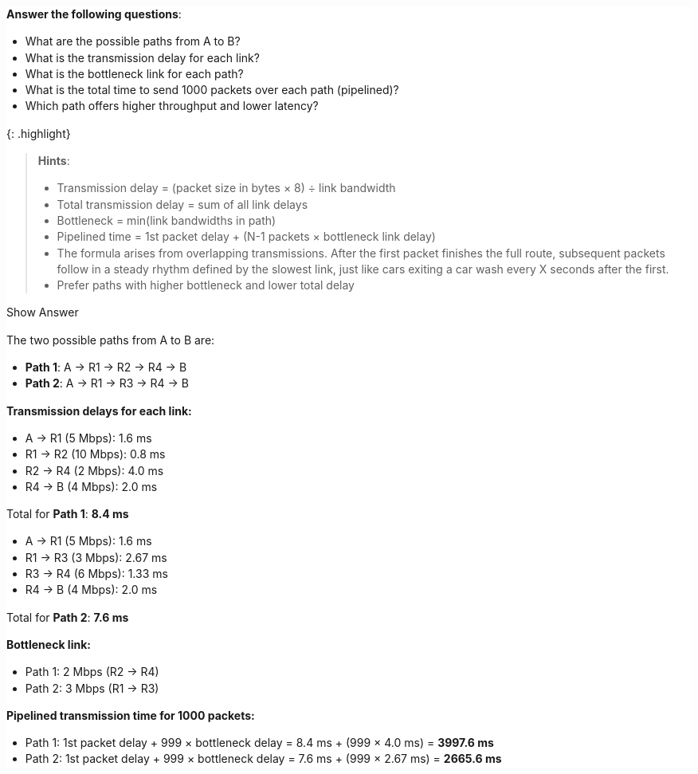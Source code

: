 **Answer the following questions**:
* What are the possible paths from A to B?
* What is the transmission delay for each link?
* What is the bottleneck link for each path?
* What is the total time to send 1000 packets over each path (pipelined)?
* Which path offers higher throughput and lower latency?

{: .highlight}
> **Hints**:
> * Transmission delay = (packet size in bytes × 8) ÷ link bandwidth
> * Total transmission delay = sum of all link delays
> * Bottleneck = min(link bandwidths in path)
> * Pipelined time = 1st packet delay + (N-1 packets × bottleneck link delay)
> * The formula arises from overlapping transmissions. After the first packet finishes the full route, subsequent packets follow in a steady rhythm defined by the slowest link, just like cars exiting a car wash every X seconds after the first.
> * Prefer paths with higher bottleneck and lower total delay


<div cursor="pointer" class="collapsible">Show Answer</div><div class="content_answer"><p>
<p>The two possible paths from A to B are:</p>
<ul>
  <li><strong>Path 1</strong>: A → R1 → R2 → R4 → B</li>
  <li><strong>Path 2</strong>: A → R1 → R3 → R4 → B</li>
</ul>

<p><strong>Transmission delays for each link:</strong></p>
<ul>
  <li>A → R1 (5 Mbps): 1.6 ms</li>
  <li>R1 → R2 (10 Mbps): 0.8 ms</li>
  <li>R2 → R4 (2 Mbps): 4.0 ms</li>
  <li>R4 → B (4 Mbps): 2.0 ms</li>
</ul>
<p>Total for <strong>Path 1</strong>: <strong>8.4 ms</strong></p>

<ul>
  <li>A → R1 (5 Mbps): 1.6 ms</li>
  <li>R1 → R3 (3 Mbps): 2.67 ms</li>
  <li>R3 → R4 (6 Mbps): 1.33 ms</li>
  <li>R4 → B (4 Mbps): 2.0 ms</li>
</ul>
<p>Total for <strong>Path 2</strong>: <strong>7.6 ms</strong></p>

<p><strong>Bottleneck link:</strong></p>
<ul>
  <li>Path 1: 2 Mbps (R2 → R4)</li>
  <li>Path 2: 3 Mbps (R1 → R3)</li>
</ul>

<p><strong>Pipelined transmission time for 1000 packets:</strong></p>
<ul>
  <li>Path 1: 1st packet delay + 999 × bottleneck delay = 8.4 ms + (999 × 4.0 ms) = <strong>3997.6 ms</strong></li>
  <li>Path 2: 1st packet delay + 999 × bottleneck delay = 7.6 ms + (999 × 2.67 ms) = <strong>2665.6 ms</strong></li>
</ul>
